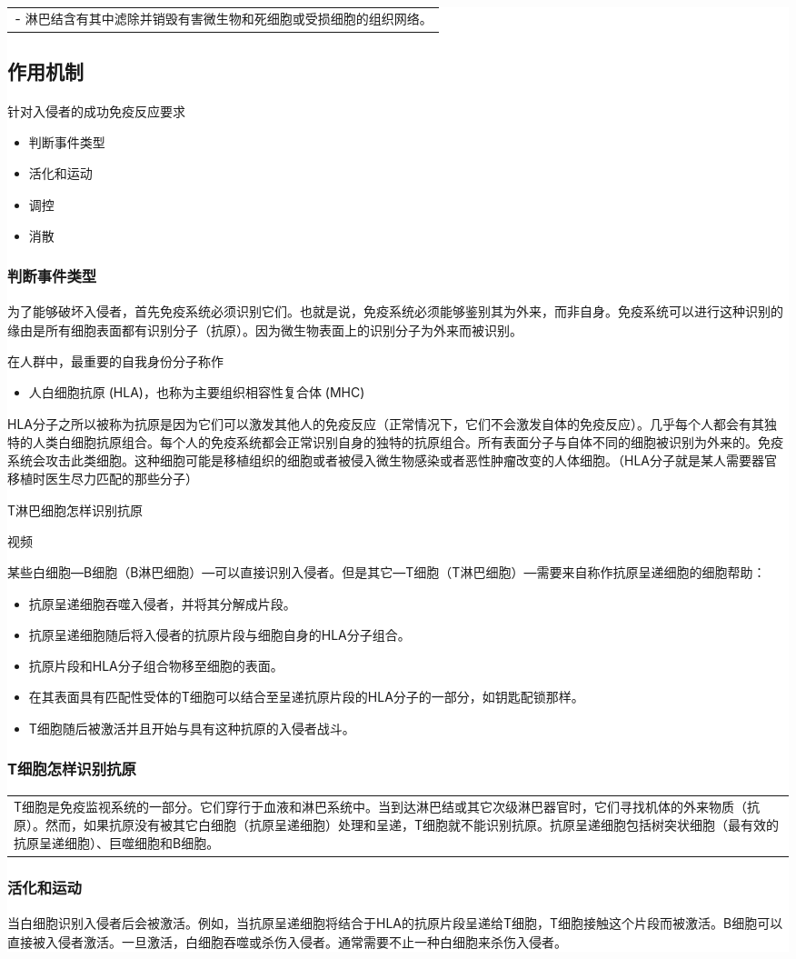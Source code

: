 |     |
| --- |
| - 淋巴结含有其中滤除并销毁有害微生物和死细胞或受损细胞的组织网络。 |

## 作用机制

针对入侵者的成功免疫反应要求

- 判断事件类型

- 活化和运动

- 调控

- 消散


### 判断事件类型

为了能够破坏入侵者，首先免疫系统必须识别它们。也就是说，免疫系统必须能够鉴别其为外来，而非自身。免疫系统可以进行这种识别的缘由是所有细胞表面都有识别分子（抗原）。因为微生物表面上的识别分子为外来而被识别。

在人群中，最重要的自我身份分子称作

- 人白细胞抗原 (HLA)，也称为主要组织相容性复合体 (MHC)


HLA分子之所以被称为抗原是因为它们可以激发其他人的免疫反应（正常情况下，它们不会激发自体的免疫反应）。几乎每个人都会有其独特的人类白细胞抗原组合。每个人的免疫系统都会正常识别自身的独特的抗原组合。所有表面分子与自体不同的细胞被识别为外来的。免疫系统会攻击此类细胞。这种细胞可能是移植组织的细胞或者被侵入微生物感染或者恶性肿瘤改变的人体细胞。（HLA分子就是某人需要器官移植时医生尽力匹配的那些分子）

T淋巴细胞怎样识别抗原



视频

某些白细胞—B细胞（B淋巴细胞）—可以直接识别入侵者。但是其它—T细胞（T淋巴细胞）—需要来自称作抗原呈递细胞的细胞帮助：

- 抗原呈递细胞吞噬入侵者，并将其分解成片段。

- 抗原呈递细胞随后将入侵者的抗原片段与细胞自身的HLA分子组合。

- 抗原片段和HLA分子组合物移至细胞的表面。

- 在其表面具有匹配性受体的T细胞可以结合至呈递抗原片段的HLA分子的一部分，如钥匙配锁那样。

- T细胞随后被激活并且开始与具有这种抗原的入侵者战斗。


### T细胞怎样识别抗原

|     |
| --- |
| T细胞是免疫监视系统的一部分。它们穿行于血液和淋巴系统中。当到达淋巴结或其它次级淋巴器官时，它们寻找机体的外来物质（抗原）。然而，如果抗原没有被其它白细胞（抗原呈递细胞）处理和呈递，T细胞就不能识别抗原。抗原呈递细胞包括树突状细胞（最有效的抗原呈递细胞）、巨噬细胞和B细胞。<br> |

### 活化和运动

当白细胞识别入侵者后会被激活。例如，当抗原呈递细胞将结合于HLA的抗原片段呈递给T细胞，T细胞接触这个片段而被激活。B细胞可以直接被入侵者激活。一旦激活，白细胞吞噬或杀伤入侵者。通常需要不止一种白细胞来杀伤入侵者。
